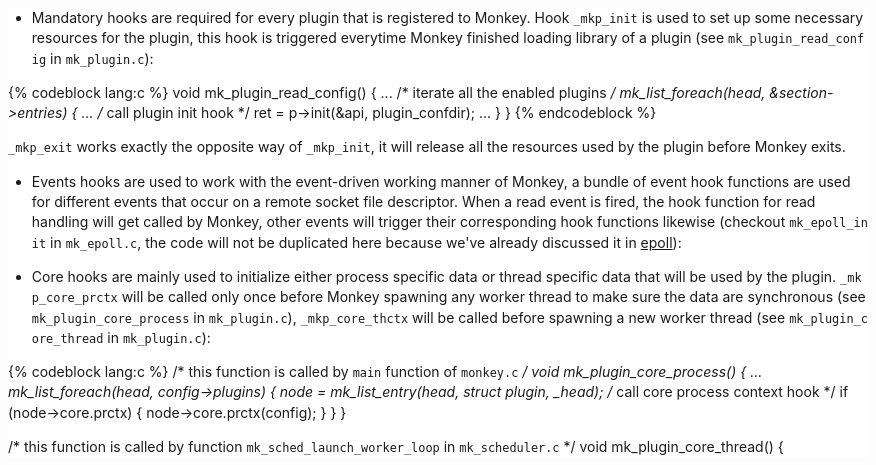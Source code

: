 * Mandatory hooks are required for every plugin that is registered to Monkey.
Hook `_mkp_init` is used to set up some necessary resources for the plugin, this
hook is triggered everytime Monkey finished loading library of a plugin
(see `mk_plugin_read_config` in `mk_plugin.c`):

{% codeblock lang:c %}
void mk_plugin_read_config()
{
    ...
    /* iterate all the enabled plugins */
    mk_list_foreach(head, &section->entries) {
        ...
        /* call plugin init hook */
        ret = p->init(&api, plugin_confdir);
        ...
    }
}
{% endcodeblock %}

`_mkp_exit` works exactly the opposite way of `_mkp_init`, it will release all
the resources used by the plugin before Monkey exits.

* Events hooks are used to work with the event-driven working manner of Monkey,
a bundle of event hook functions are used for different events that occur on a
remote socket file descriptor. When a read event is fired, the hook function for
read handling will get called by Monkey, other events will trigger their corresponding
hook functions likewise (checkout `mk_epoll_init` in `mk_epoll.c`, the code will
not be duplicated here because we've already discussed it in [epoll](#epoll)):

* Core hooks are mainly used to initialize either process specific data or thread
specific data that will be used by the plugin. `_mkp_core_prctx` will be called
only once before Monkey spawning any worker thread to make sure the data are
synchronous (see `mk_plugin_core_process` in `mk_plugin.c`), `_mkp_core_thctx`
will be called before spawning a new worker thread (see `mk_plugin_core_thread`
in `mk_plugin.c`):

{% codeblock lang:c %}
/* this function is called by `main` function of `monkey.c` */
void mk_plugin_core_process()
{
    ...
    mk_list_foreach(head, config->plugins) {
        node = mk_list_entry(head, struct plugin, _head);
        /* call core process context hook */
        if (node->core.prctx) {
            node->core.prctx(config);
        }
    }
}

/* this function is called by function `mk_sched_launch_worker_loop` in `mk_scheduler.c` */
void mk_plugin_core_thread()
{
